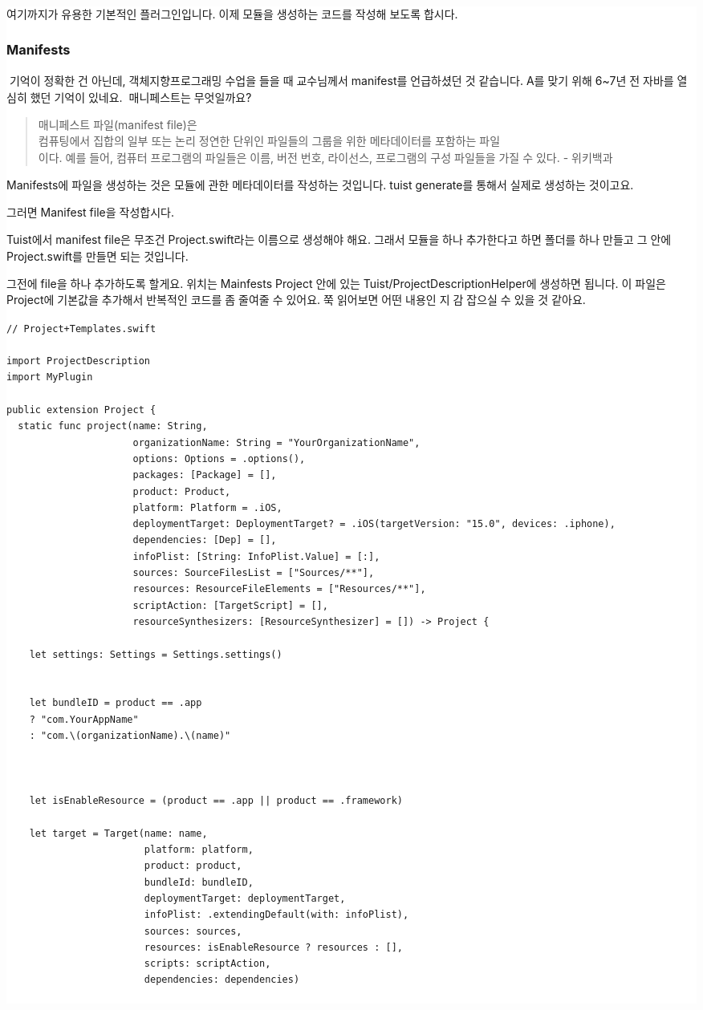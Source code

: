 여기까지가 유용한 기본적인 플러그인입니다. 이제 모듈을 생성하는 코드를 작성해 보도록 합시다.

### Manifests

 기억이 정확한 건 아닌데, 객체지향프로그래밍 수업을 들을 때 교수님께서 manifest를 언급하셨던 것 같습니다. A를 맞기 위해 6~7년 전 자바를 열심히 했던 기억이 있네요.  매니페스트는 무엇일까요?

> 매니페스트 파일(manifest file)은   
> 컴퓨팅에서 집합의 일부 또는 논리 정연한 단위인 파일들의 그룹을 위한 메타데이터를 포함하는 파일  
> 이다. 예를 들어, 컴퓨터 프로그램의 파일들은 이름, 버전 번호, 라이선스, 프로그램의 구성 파일들을 가질 수 있다. - 위키백과  
>   

Manifests에 파일을 생성하는 것은 모듈에 관한 메타데이터를 작성하는 것입니다. tuist generate를 통해서 실제로 생성하는 것이고요.

그러면 Manifest file을 작성합시다. 

Tuist에서 manifest file은 무조건 Project.swift라는 이름으로 생성해야 해요. 그래서 모듈을 하나 추가한다고 하면 폴더를 하나 만들고 그 안에 Project.swift를 만들면 되는 것입니다. 

그전에 file을 하나 추가하도록 할게요. 위치는 Mainfests Project 안에 있는 Tuist/ProjectDescriptionHelper에 생성하면 됩니다. 이 파일은 Project에 기본값을 추가해서 반복적인 코드를 좀 줄여줄 수 있어요. 쭉 읽어보면 어떤 내용인 지 감 잡으실 수 있을 것 같아요.

```
// Project+Templates.swift

import ProjectDescription
import MyPlugin

public extension Project {
  static func project(name: String,
                      organizationName: String = "YourOrganizationName",
                      options: Options = .options(),
                      packages: [Package] = [],
                      product: Product,
                      platform: Platform = .iOS,
                      deploymentTarget: DeploymentTarget? = .iOS(targetVersion: "15.0", devices: .iphone),
                      dependencies: [Dep] = [],
                      infoPlist: [String: InfoPlist.Value] = [:],
                      sources: SourceFilesList = ["Sources/**"],
                      resources: ResourceFileElements = ["Resources/**"],
                      scriptAction: [TargetScript] = [],
                      resourceSynthesizers: [ResourceSynthesizer] = []) -> Project {

    let settings: Settings = Settings.settings()


    let bundleID = product == .app
    ? "com.YourAppName"
    : "com.\(organizationName).\(name)"



    let isEnableResource = (product == .app || product == .framework)

    let target = Target(name: name,
                        platform: platform,
                        product: product,
                        bundleId: bundleID,
                        deploymentTarget: deploymentTarget,
                        infoPlist: .extendingDefault(with: infoPlist),
                        sources: sources,
                        resources: isEnableResource ? resources : [],
                        scripts: scriptAction,
                        dependencies: dependencies)


```